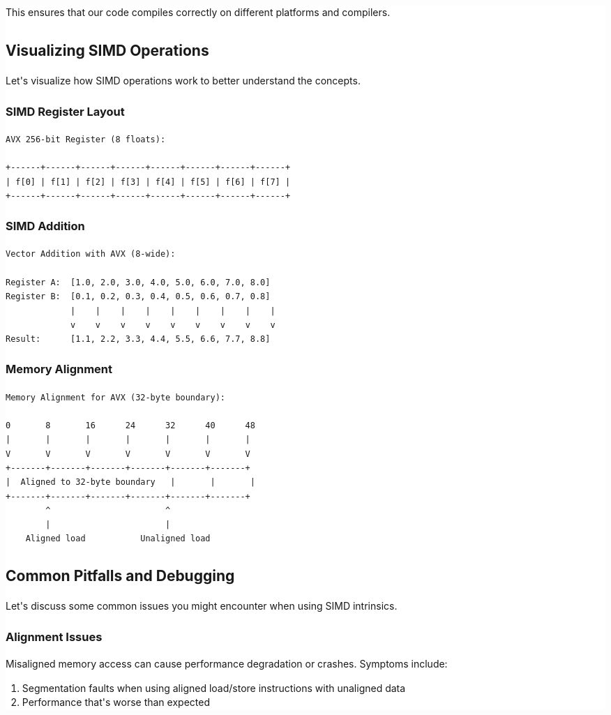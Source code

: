 This ensures that our code compiles correctly on different platforms and compilers.

## Visualizing SIMD Operations

Let's visualize how SIMD operations work to better understand the concepts.

### SIMD Register Layout

```
AVX 256-bit Register (8 floats):

+------+------+------+------+------+------+------+------+
| f[0] | f[1] | f[2] | f[3] | f[4] | f[5] | f[6] | f[7] |
+------+------+------+------+------+------+------+------+
```

### SIMD Addition

```
Vector Addition with AVX (8-wide):

Register A:  [1.0, 2.0, 3.0, 4.0, 5.0, 6.0, 7.0, 8.0]
Register B:  [0.1, 0.2, 0.3, 0.4, 0.5, 0.6, 0.7, 0.8]
             |    |    |    |    |    |    |    |    |
             v    v    v    v    v    v    v    v    v
Result:      [1.1, 2.2, 3.3, 4.4, 5.5, 6.6, 7.7, 8.8]
```

### Memory Alignment

```
Memory Alignment for AVX (32-byte boundary):

0       8       16      24      32      40      48
|       |       |       |       |       |       |
V       V       V       V       V       V       V
+-------+-------+-------+-------+-------+-------+
|  Aligned to 32-byte boundary   |       |       |
+-------+-------+-------+-------+-------+-------+
        ^                       ^
        |                       |
    Aligned load           Unaligned load
```

## Common Pitfalls and Debugging

Let's discuss some common issues you might encounter when using SIMD intrinsics.

### Alignment Issues

Misaligned memory access can cause performance degradation or crashes. Symptoms include:

1. Segmentation faults when using aligned load/store instructions with unaligned data
2. Performance that's worse than expected
